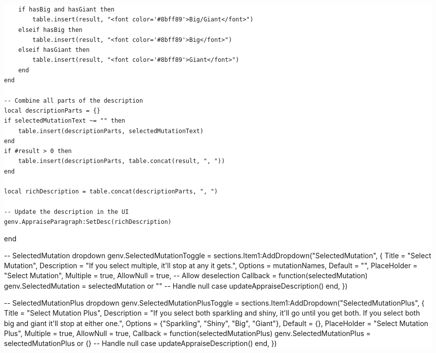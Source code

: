         if hasBig and hasGiant then
            table.insert(result, "<font color='#8bff89'>Big/Giant</font>")
        elseif hasBig then
            table.insert(result, "<font color='#8bff89'>Big</font>")
        elseif hasGiant then
            table.insert(result, "<font color='#8bff89'>Giant</font>")
        end
    end

    -- Combine all parts of the description
    local descriptionParts = {}
    if selectedMutationText ~= "" then
        table.insert(descriptionParts, selectedMutationText)
    end
    if #result > 0 then
        table.insert(descriptionParts, table.concat(result, ", "))
    end

    local richDescription = table.concat(descriptionParts, ", ")

    -- Update the description in the UI
    genv.AppraiseParagraph:SetDesc(richDescription)
end


-- SelectedMutation dropdown
genv.SelectedMutationToggle = sections.Item1:AddDropdown("SelectedMutation", {
    Title = "Select Mutation",
    Description = "If you select multiple, it'll stop at any it gets.",
    Options = mutationNames,
    Default = "",
    PlaceHolder = "Select Mutation",
    Multiple = true,
    AllowNull = true,  -- Allow deselection
    Callback = function(selectedMutation)
        genv.SelectedMutation = selectedMutation or ""  -- Handle null case
        updateAppraiseDescription()
    end,
})

-- SelectedMutationPlus dropdown
genv.SelectedMutationPlusToggle = sections.Item1:AddDropdown("SelectedMutationPlus", {
    Title = "Select Mutation Plus",
    Description = "If you select both sparkling and shiny, it'll go until you get both. If you select both big and giant it'll stop at either one.",
    Options = {"Sparkling", "Shiny", "Big", "Giant"},
    Default = {},
    PlaceHolder = "Select Mutation Plus",
    Multiple = true,
    AllowNull = true,
    Callback = function(selectedMutationPlus)
        genv.SelectedMutationPlus = selectedMutationPlus or {}  -- Handle null case
        updateAppraiseDescription()
    end,
})
